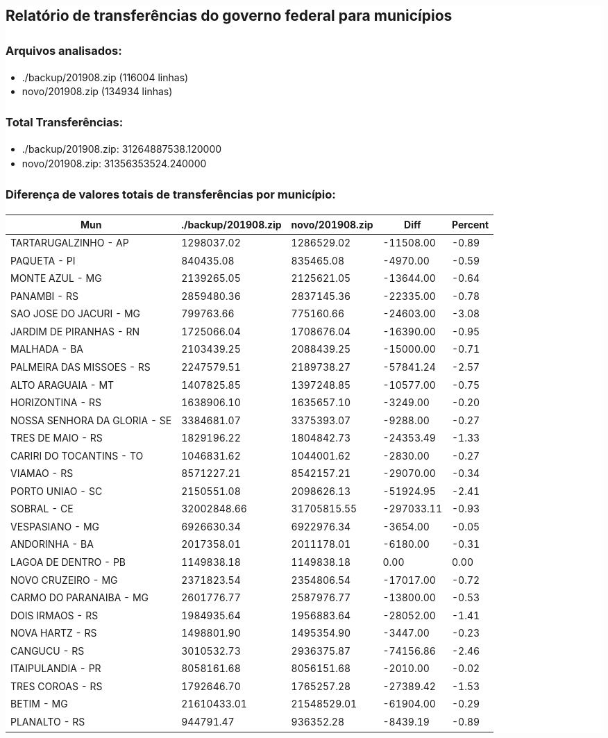 ## Relatório de transferências do governo federal para municípios
### Arquivos analisados:
* ./backup/201908.zip (116004 linhas)
* novo/201908.zip (134934 linhas)
### Total Transferências:
* ./backup/201908.zip: 31264887538.120000
* novo/201908.zip: 31356353524.240000
### Diferença de valores totais de transferências por município:
| Mun | ./backup/201908.zip | novo/201908.zip | Diff | Percent |
| --- | --- | --- | --- | --- |
| TARTARUGALZINHO - AP | 1298037.02 | 1286529.02 | -11508.00 | -0.89 |
| PAQUETA - PI | 840435.08 | 835465.08 | -4970.00 | -0.59 |
| MONTE AZUL - MG | 2139265.05 | 2125621.05 | -13644.00 | -0.64 |
| PANAMBI - RS | 2859480.36 | 2837145.36 | -22335.00 | -0.78 |
| SAO JOSE DO JACURI - MG | 799763.66 | 775160.66 | -24603.00 | -3.08 |
| JARDIM DE PIRANHAS - RN | 1725066.04 | 1708676.04 | -16390.00 | -0.95 |
| MALHADA - BA | 2103439.25 | 2088439.25 | -15000.00 | -0.71 |
| PALMEIRA DAS MISSOES - RS | 2247579.51 | 2189738.27 | -57841.24 | -2.57 |
| ALTO ARAGUAIA - MT | 1407825.85 | 1397248.85 | -10577.00 | -0.75 |
| HORIZONTINA - RS | 1638906.10 | 1635657.10 | -3249.00 | -0.20 |
| NOSSA SENHORA DA GLORIA - SE | 3384681.07 | 3375393.07 | -9288.00 | -0.27 |
| TRES DE MAIO - RS | 1829196.22 | 1804842.73 | -24353.49 | -1.33 |
| CARIRI DO TOCANTINS - TO | 1046831.62 | 1044001.62 | -2830.00 | -0.27 |
| VIAMAO - RS | 8571227.21 | 8542157.21 | -29070.00 | -0.34 |
| PORTO UNIAO - SC | 2150551.08 | 2098626.13 | -51924.95 | -2.41 |
| SOBRAL - CE | 32002848.66 | 31705815.55 | -297033.11 | -0.93 |
| VESPASIANO - MG | 6926630.34 | 6922976.34 | -3654.00 | -0.05 |
| ANDORINHA - BA | 2017358.01 | 2011178.01 | -6180.00 | -0.31 |
| LAGOA DE DENTRO - PB | 1149838.18 | 1149838.18 | 0.00 | 0.00 |
| NOVO CRUZEIRO - MG | 2371823.54 | 2354806.54 | -17017.00 | -0.72 |
| CARMO DO PARANAIBA - MG | 2601776.77 | 2587976.77 | -13800.00 | -0.53 |
| DOIS IRMAOS - RS | 1984935.64 | 1956883.64 | -28052.00 | -1.41 |
| NOVA HARTZ - RS | 1498801.90 | 1495354.90 | -3447.00 | -0.23 |
| CANGUCU - RS | 3010532.73 | 2936375.87 | -74156.86 | -2.46 |
| ITAIPULANDIA - PR | 8058161.68 | 8056151.68 | -2010.00 | -0.02 |
| TRES COROAS - RS | 1792646.70 | 1765257.28 | -27389.42 | -1.53 |
| BETIM - MG | 21610433.01 | 21548529.01 | -61904.00 | -0.29 |
| PLANALTO - RS | 944791.47 | 936352.28 | -8439.19 | -0.89 |
